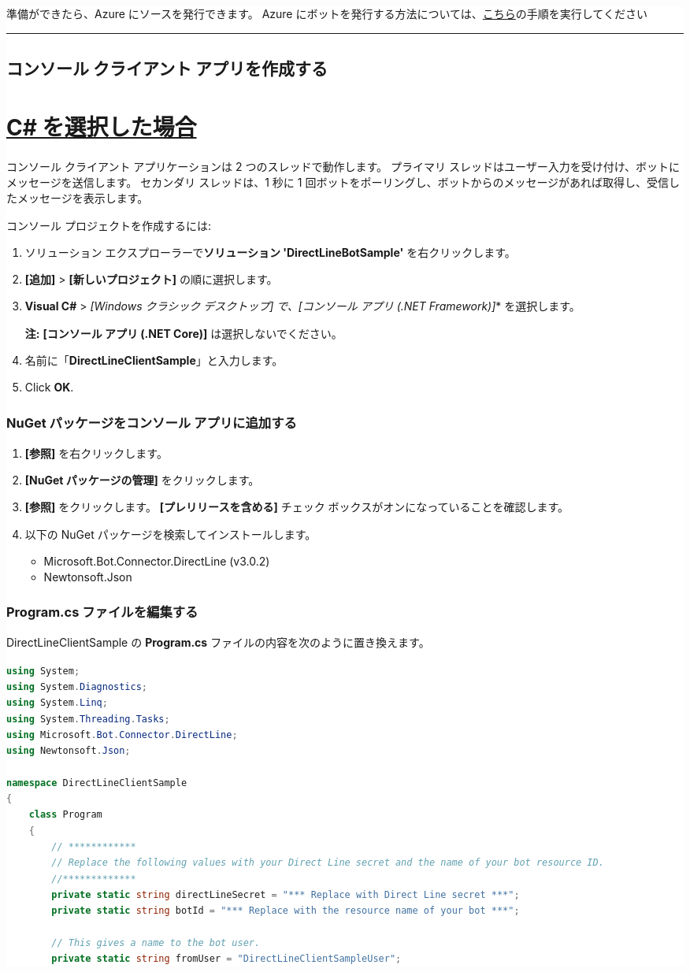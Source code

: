 準備ができたら、Azure にソースを発行できます。 Azure にボットを発行する方法については、[こちら](../bot-service-build-download-source-code.md)の手順を実行してください

---


## <a name="create-the-console-client-app"></a>コンソール クライアント アプリを作成する

# <a name="ctabcsclientapp"></a>[C# を選択した場合](#tab/csclientapp)

コンソール クライアント アプリケーションは 2 つのスレッドで動作します。 プライマリ スレッドはユーザー入力を受け付け、ボットにメッセージを送信します。 セカンダリ スレッドは、1 秒に 1 回ボットをポーリングし、ボットからのメッセージがあれば取得し、受信したメッセージを表示します。

コンソール プロジェクトを作成するには:

1. ソリューション エクスプローラーで**ソリューション 'DirectLineBotSample'** を右クリックします。

1. **[追加]** > **[新しいプロジェクト]** の順に選択します。

1. **Visual C#** > **[Windows クラシック デスクトップ]* で、**[コンソール アプリ (.NET Framework)]** を選択します。
 
    **注:** **[コンソール アプリ (.NET Core)]** は選択しないでください。

1. 名前に「**DirectLineClientSample**」と入力します。

1. Click **OK**.

### <a name="add-the-nuget-packages-to-the-console-app"></a>NuGet パッケージをコンソール アプリに追加する

1. **[参照]** を右クリックします。

1. **[NuGet パッケージの管理]** をクリックします。

1. **[参照]** をクリックします。 **[プレリリースを含める]** チェック ボックスがオンになっていることを確認します。

1. 以下の NuGet パッケージを検索してインストールします。
    - Microsoft.Bot.Connector.DirectLine (v3.0.2)
    - Newtonsoft.Json

### <a name="edit-the-programcs-file"></a>Program.cs ファイルを編集する

DirectLineClientSample の **Program.cs** ファイルの内容を次のように置き換えます。

```csharp
using System;
using System.Diagnostics;
using System.Linq;
using System.Threading.Tasks;
using Microsoft.Bot.Connector.DirectLine;
using Newtonsoft.Json;

namespace DirectLineClientSample
{
    class Program
    {
        // ************
        // Replace the following values with your Direct Line secret and the name of your bot resource ID.
        //*************
        private static string directLineSecret = "*** Replace with Direct Line secret ***";
        private static string botId = "*** Replace with the resource name of your bot ***";

        // This gives a name to the bot user.
        private static string fromUser = "DirectLineClientSampleUser";
```